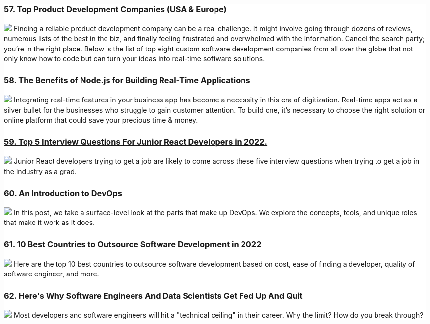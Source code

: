 ### [57. Top Product Development Companies (USA & Europe)](https://hackernoon.com/top-product-development-companies-usa-and-europe-9hct3w6c)
![](https://cdn.filestackcontent.com/OGgZbpMT2ufdp1svoGg8)
Finding a reliable product development company can be a real challenge. It might involve going through dozens of reviews, numerous lists of the best in the biz, and finally feeling frustrated and overwhelmed with the information. Cancel the search party; you’re in the right place. Below is the list of top eight custom software development companies from all over the globe that not only know how to code but can turn your ideas into real-time software solutions.

### [58. The Benefits of Node.js for Building Real-Time Applications](https://hackernoon.com/the-benefits-of-nodejs-for-building-real-time-applications-a65u3z42)
![](https://firebasestorage.googleapis.com/v0/b/hackernoon-app.appspot.com/o/images%2F49gtebfTYLgqNVy1hBMKTwVfYdi1-ji6p3w4m.jpeg?alt=media&token=27fa753d-8d8d-4d86-ae13-2aef9ac3ec87)
Integrating real-time features in your business app has become a necessity in this era of digitization. Real-time apps act as a silver bullet for the businesses who struggle to gain customer attention. To build one, it’s necessary to choose the right solution or online platform that could save your precious time & money. 

### [59. Top 5 Interview Questions For Junior React Developers in 2022.](https://hackernoon.com/top-5-interview-questions-for-junior-react-developers-in-2022)
![](https://cdn.hackernoon.com/images/ARCWTrgYpoc531106B2eMedWoT42-wl93jz9.jpeg)
Junior React developers trying to get a job are likely to come across these five interview questions  when trying to get a job in the industry as a grad.

### [60. An Introduction to DevOps ](https://hackernoon.com/an-introduction-to-devops)
![](https://cdn.hackernoon.com/images/xzGWqRsCCCcMmCRudhdkUodDI4h2-8e93pzd.jpeg)
In this post, we take a surface-level look at the parts that make up DevOps. We explore the concepts, tools, and unique roles that make it work as it does.

### [61. 10 Best Countries to Outsource Software Development in 2022](https://hackernoon.com/10-best-countries-to-outsource-software-development-in-2022)
![](https://cdn.hackernoon.com/images/mjVy8NoBG6dO0Aewhy3sHk9nAo63-z2537cd.jpeg)
Here are the top 10 best countries to outsource software development based on cost, ease of finding a developer, quality of software engineer, and more.

### [62. Here's Why Software Engineers And Data Scientists Get Fed Up And Quit](https://hackernoon.com/heres-why-software-engineers-and-data-scientists-get-fed-up-and-quit-5x2d353v)
![](https://cdn.hackernoon.com/images/SUzTize943XYQNihgnsJCM7Jme82-3jm34oy.jpeg)
Most developers and software engineers will hit a "technical ceiling" in their career. Why the limit? How do you break through?

